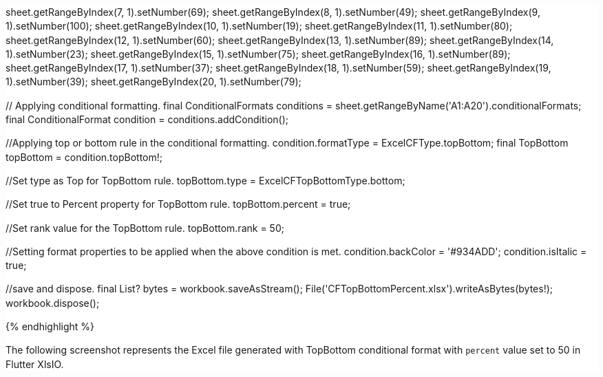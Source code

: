 sheet.getRangeByIndex(7, 1).setNumber(69);
sheet.getRangeByIndex(8, 1).setNumber(49);
sheet.getRangeByIndex(9, 1).setNumber(100);
sheet.getRangeByIndex(10, 1).setNumber(19);
sheet.getRangeByIndex(11, 1).setNumber(80);
sheet.getRangeByIndex(12, 1).setNumber(60);
sheet.getRangeByIndex(13, 1).setNumber(89);
sheet.getRangeByIndex(14, 1).setNumber(23);
sheet.getRangeByIndex(15, 1).setNumber(75);
sheet.getRangeByIndex(16, 1).setNumber(89);
sheet.getRangeByIndex(17, 1).setNumber(37);
sheet.getRangeByIndex(18, 1).setNumber(59);
sheet.getRangeByIndex(19, 1).setNumber(39);
sheet.getRangeByIndex(20, 1).setNumber(79);

// Applying conditional formatting.
final ConditionalFormats conditions =
    sheet.getRangeByName('A1:A20').conditionalFormats;
final ConditionalFormat condition = conditions.addCondition();

//Applying top or bottom rule in the conditional formatting.
condition.formatType = ExcelCFType.topBottom;
final TopBottom topBottom = condition.topBottom!;

//Set type as Top for TopBottom rule.
topBottom.type = ExcelCFTopBottomType.bottom;

//Set true to Percent property for TopBottom rule.
topBottom.percent = true;

//Set rank value for the TopBottom rule.
topBottom.rank = 50;

//Setting format properties to be applied when the above condition is met.
condition.backColor = '#934ADD';
condition.isItalic = true;

//save and dispose.
final List<int>? bytes = workbook.saveAsStream();
File('CFTopBottomPercent.xlsx').writeAsBytes(bytes!);
workbook.dispose();

{% endhighlight %}

The following screenshot represents the Excel file generated with TopBottom conditional format with `percent` value set to 50 in Flutter XlsIO.
